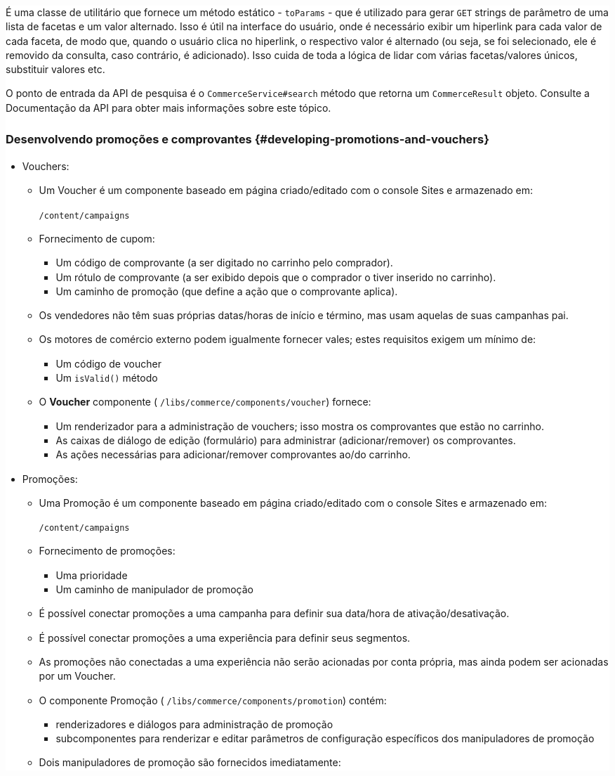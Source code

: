   É uma classe de utilitário que fornece um método estático - `toParams` - que é utilizado para gerar `GET` strings de parâmetro de uma lista de facetas e um valor alternado. Isso é útil na interface do usuário, onde é necessário exibir um hiperlink para cada valor de cada faceta, de modo que, quando o usuário clica no hiperlink, o respectivo valor é alternado (ou seja, se foi selecionado, ele é removido da consulta, caso contrário, é adicionado). Isso cuida de toda a lógica de lidar com várias facetas/valores únicos, substituir valores etc.

O ponto de entrada da API de pesquisa é o `CommerceService#search` método que retorna um `CommerceResult` objeto. Consulte a Documentação da API para obter mais informações sobre este tópico.

### Desenvolvendo promoções e comprovantes {#developing-promotions-and-vouchers}

* Vouchers:

   * Um Voucher é um componente baseado em página criado/editado com o console Sites e armazenado em:

      `/content/campaigns`

   * Fornecimento de cupom:

      * Um código de comprovante (a ser digitado no carrinho pelo comprador).
      * Um rótulo de comprovante (a ser exibido depois que o comprador o tiver inserido no carrinho).
      * Um caminho de promoção (que define a ação que o comprovante aplica).
   * Os vendedores não têm suas próprias datas/horas de início e término, mas usam aquelas de suas campanhas pai.
   * Os motores de comércio externo podem igualmente fornecer vales; estes requisitos exigem um mínimo de:

      * Um código de voucher
      * Um `isValid()` método
   * O **Voucher** componente ( `/libs/commerce/components/voucher`) fornece:

      * Um renderizador para a administração de vouchers; isso mostra os comprovantes que estão no carrinho.
      * As caixas de diálogo de edição (formulário) para administrar (adicionar/remover) os comprovantes.
      * As ações necessárias para adicionar/remover comprovantes ao/do carrinho.



* Promoções:

   * Uma Promoção é um componente baseado em página criado/editado com o console Sites e armazenado em:

      `/content/campaigns`

   * Fornecimento de promoções:

      * Uma prioridade
      * Um caminho de manipulador de promoção
   * É possível conectar promoções a uma campanha para definir sua data/hora de ativação/desativação.
   * É possível conectar promoções a uma experiência para definir seus segmentos.
   * As promoções não conectadas a uma experiência não serão acionadas por conta própria, mas ainda podem ser acionadas por um Voucher.
   * O componente Promoção ( `/libs/commerce/components/promotion`) contém:

      * renderizadores e diálogos para administração de promoção
      * subcomponentes para renderizar e editar parâmetros de configuração específicos dos manipuladores de promoção
   * Dois manipuladores de promoção são fornecidos imediatamente:
